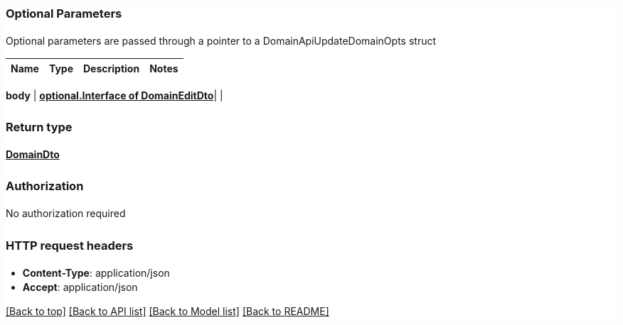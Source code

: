 ### Optional Parameters
Optional parameters are passed through a pointer to a DomainApiUpdateDomainOpts struct

Name | Type | Description  | Notes
------------- | ------------- | ------------- | -------------

 **body** | [**optional.Interface of DomainEditDto**](DomainEditDto.md)|  | 

### Return type

[**DomainDto**](DomainDto.md)

### Authorization

No authorization required

### HTTP request headers

 - **Content-Type**: application/json
 - **Accept**: application/json

[[Back to top]](#) [[Back to API list]](../README.md#documentation-for-api-endpoints) [[Back to Model list]](../README.md#documentation-for-models) [[Back to README]](../README.md)

